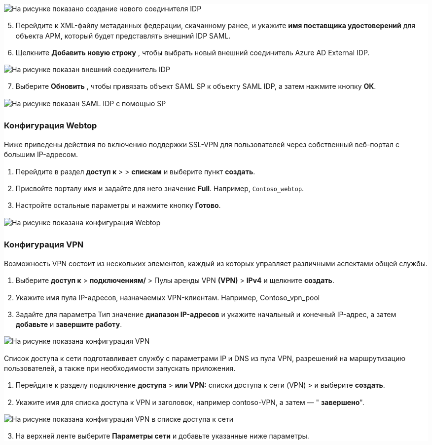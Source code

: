 ![На рисунке показано создание нового соединителя IDP](media/f5-sso-vpn/create-new-idp-connector.png)

5. Перейдите к XML-файлу метаданных федерации, скачанному ранее, и укажите **имя поставщика удостоверений** для объекта APM, который будет представлять внешний IDP SAML.

6. Щелкните **Добавить новую строку** , чтобы выбрать новый внешний соединитель Azure AD External IDP.

![На рисунке показан внешний соединитель IDP](media/f5-sso-vpn/external-idp-connector.png)

7. Выберите **Обновить** , чтобы привязать объект SAML SP к объекту SAML IDP, а затем нажмите кнопку **ОК**.

![На рисунке показан SAML IDP с помощью SP](media/f5-sso-vpn/saml-idp-using-sp.png)

### <a name="webtop-configuration"></a>Конфигурация Webtop

Ниже приведены действия по включению поддержки SSL-VPN для пользователей через собственный веб-портал с большим IP-адресом.

1. Перейдите в раздел **доступ к**  >    >  **спискам** и выберите пункт **создать**.

2. Присвойте порталу имя и задайте для него значение **Full**. Например, `Contoso_webtop`.

3. Настройте остальные параметры и нажмите кнопку **Готово**.

![На рисунке показана конфигурация Webtop](media/f5-sso-vpn/webtop-configuration.png)

### <a name="vpn-configuration"></a>Конфигурация VPN

Возможность VPN состоит из нескольких элементов, каждый из которых управляет различными аспектами общей службы.

1. Выберите **доступ к**  >  **подключениям/**  >  Пулы аренды VPN **(VPN)**  >  **IPv4** и щелкните **создать**.

2. Укажите имя пула IP-адресов, назначаемых VPN-клиентам. Например, Contoso_vpn_pool

3. Задайте для параметра Тип значение **диапазон IP-адресов** и укажите начальный и конечный IP-адрес, а затем **добавьте** и **завершите работу**.

![На рисунке показана конфигурация VPN](media/f5-sso-vpn/vpn-configuration.png)

Список доступа к сети подготавливает службу с параметрами IP и DNS из пула VPN, разрешений на маршрутизацию пользователей, а также при необходимости запускать приложения.

1. Перейдите к разделу подключение **доступа**  >  **или VPN:** списки доступа к сети (VPN)  >   и выберите **создать**.

2. Укажите имя для списка доступа к VPN и заголовок, например contoso-VPN, а затем — " **завершено**".

![На рисунке показана конфигурация VPN в списке доступа к сети](media/f5-sso-vpn/vpn-configuration-network-access-list.png)

3. На верхней ленте выберите **Параметры сети** и добавьте указанные ниже параметры.
